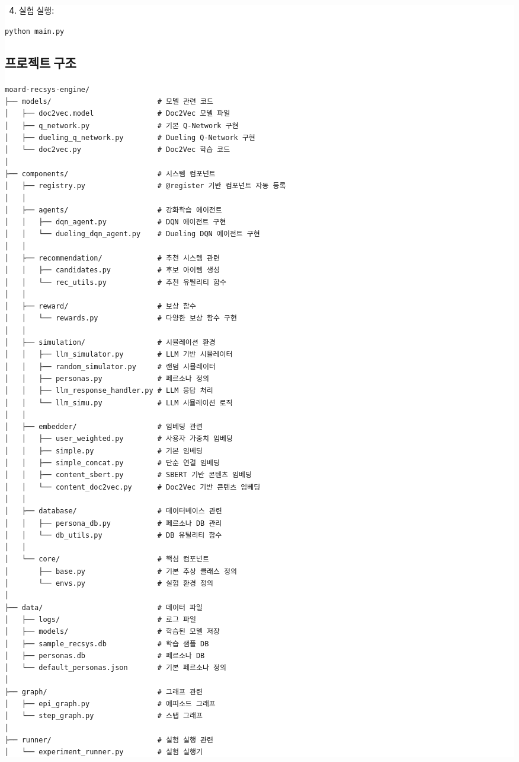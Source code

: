 4. 실험 실행:
```bash
python main.py
```

## 프로젝트 구조
```
moard-recsys-engine/
├── models/                         # 모델 관련 코드
│   ├── doc2vec.model               # Doc2Vec 모델 파일
│   ├── q_network.py                # 기본 Q-Network 구현
│   ├── dueling_q_network.py        # Dueling Q-Network 구현
│   └── doc2vec.py                  # Doc2Vec 학습 코드
│
├── components/                     # 시스템 컴포넌트
│   ├── registry.py                 # @register 기반 컴포넌트 자동 등록
│   │
│   ├── agents/                     # 강화학습 에이전트
│   │   ├── dqn_agent.py            # DQN 에이전트 구현
│   │   └── dueling_dqn_agent.py    # Dueling DQN 에이전트 구현
│   │
│   ├── recommendation/             # 추천 시스템 관련
│   │   ├── candidates.py           # 후보 아이템 생성
│   │   └── rec_utils.py            # 추천 유틸리티 함수
│   │
│   ├── reward/                     # 보상 함수
│   │   └── rewards.py              # 다양한 보상 함수 구현
│   │
│   ├── simulation/                 # 시뮬레이션 환경
│   │   ├── llm_simulator.py        # LLM 기반 시뮬레이터
│   │   ├── random_simulator.py     # 랜덤 시뮬레이터
│   │   ├── personas.py             # 페르소나 정의
│   │   ├── llm_response_handler.py # LLM 응답 처리
│   │   └── llm_simu.py             # LLM 시뮬레이션 로직
│   │
│   ├── embedder/                   # 임베딩 관련
│   │   ├── user_weighted.py        # 사용자 가중치 임베딩
│   │   ├── simple.py               # 기본 임베딩
│   │   ├── simple_concat.py        # 단순 연결 임베딩
│   │   ├── content_sbert.py        # SBERT 기반 콘텐츠 임베딩
│   │   └── content_doc2vec.py      # Doc2Vec 기반 콘텐츠 임베딩
│   │
│   ├── database/                   # 데이터베이스 관련
│   │   ├── persona_db.py           # 페르소나 DB 관리
│   │   └── db_utils.py             # DB 유틸리티 함수
│   │
│   └── core/                       # 핵심 컴포넌트
│       ├── base.py                 # 기본 추상 클래스 정의
│       └── envs.py                 # 실험 환경 정의
│
├── data/                           # 데이터 파일
│   ├── logs/                       # 로그 파일
│   ├── models/                     # 학습된 모델 저장
│   ├── sample_recsys.db            # 학습 샘플 DB
│   ├── personas.db                 # 페르소나 DB
│   └── default_personas.json       # 기본 페르소나 정의
│
├── graph/                          # 그래프 관련 
│   ├── epi_graph.py                # 에피소드 그래프
│   └── step_graph.py               # 스탭 그래프
│
├── runner/                         # 실험 실행 관련
│   └── experiment_runner.py        # 실험 실행기
```